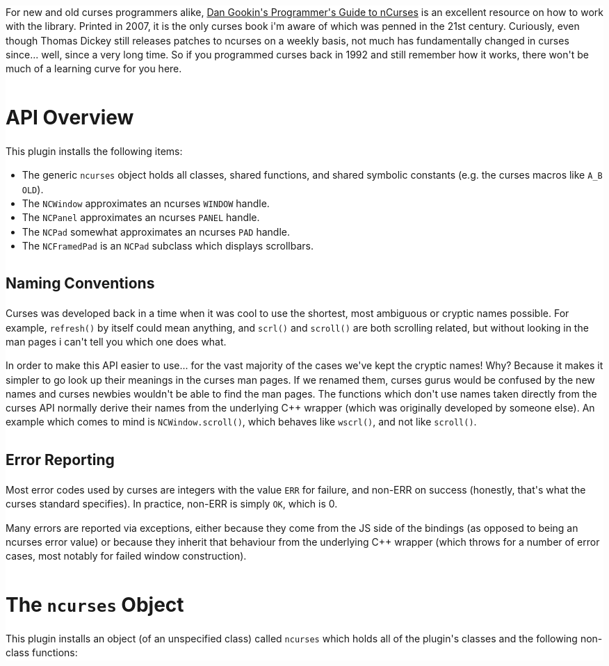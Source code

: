 For new and old curses programmers alike,
[Dan Gookin's Programmer's Guide to nCurses](http://www.c-for-dummies.com/ncurses/)
is an excellent resource on how to work with the library. Printed in
2007, it is the only curses book i'm aware of which was penned in the
21st century. Curiously, even though Thomas Dickey still releases patches to ncurses
on a weekly basis, not much has fundamentally changed in curses since... well, since a very
long time. So if you programmed curses back in 1992 and still remember how it works,
there won't be much of a learning curve for you here.

# API Overview #

This plugin installs the following items:

  * The generic `ncurses` object holds all classes, shared functions, and shared symbolic constants (e.g. the curses macros like `A_BOLD`).
  * The `NCWindow` approximates an ncurses `WINDOW` handle.
  * The `NCPanel` approximates an ncurses `PANEL` handle.
  * The `NCPad` somewhat approximates an ncurses `PAD` handle.
  * The `NCFramedPad` is an `NCPad` subclass which displays scrollbars.

## Naming Conventions ##

Curses was developed back in a time when it was cool to use the shortest, most
ambiguous or cryptic names possible. For example, `refresh()` by itself could
mean anything, and `scrl()` and `scroll()` are both scrolling related, but without
looking in the man pages i can't tell you which one does what.

In order to make this API easier to use... for the vast majority of the cases
we've kept the cryptic names! Why? Because it makes it simpler to go look up
their meanings in the curses man pages. If we renamed them, curses gurus would
be confused by the new names and curses newbies wouldn't be able to find the
man pages. The functions which don't use names taken directly from the curses
API normally derive their names from the underlying C++ wrapper (which was
originally developed by someone else). An example which comes to mind is
`NCWindow.scroll()`, which behaves like `wscrl()`, and not like `scroll()`.

## Error Reporting ##

Most error codes used by curses are integers with the value `ERR` for failure,
and non-ERR on success (honestly, that's what the curses standard specifies).
In practice, non-ERR is simply `OK`, which is 0.

Many errors are reported via exceptions, either because they come from the
JS side of the bindings (as opposed to being an ncurses error value) or because
they inherit that behaviour from the underlying C++ wrapper (which throws for
a number of error cases, most notably for failed window construction).

# The `ncurses` Object #

This plugin installs an object (of an unspecified class) called `ncurses`
which holds all of the plugin's classes and the following non-class functions:
